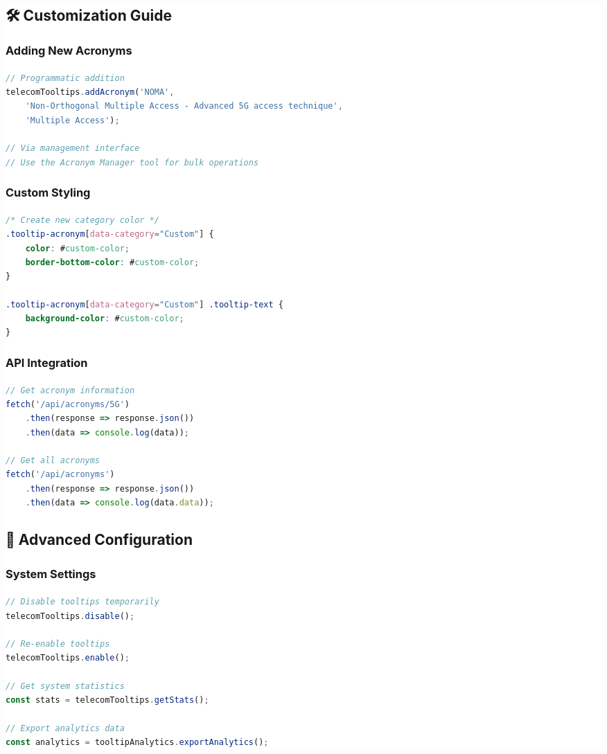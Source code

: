 ## 🛠️ Customization Guide

### **Adding New Acronyms**
```javascript
// Programmatic addition
telecomTooltips.addAcronym('NOMA', 
    'Non-Orthogonal Multiple Access - Advanced 5G access technique',
    'Multiple Access');

// Via management interface
// Use the Acronym Manager tool for bulk operations
```

### **Custom Styling**
```css
/* Create new category color */
.tooltip-acronym[data-category="Custom"] {
    color: #custom-color;
    border-bottom-color: #custom-color;
}

.tooltip-acronym[data-category="Custom"] .tooltip-text {
    background-color: #custom-color;
}
```

### **API Integration**
```javascript
// Get acronym information
fetch('/api/acronyms/5G')
    .then(response => response.json())
    .then(data => console.log(data));

// Get all acronyms
fetch('/api/acronyms')
    .then(response => response.json())
    .then(data => console.log(data.data));
```

## 🔧 Advanced Configuration

### **System Settings**
```javascript
// Disable tooltips temporarily
telecomTooltips.disable();

// Re-enable tooltips
telecomTooltips.enable();

// Get system statistics
const stats = telecomTooltips.getStats();

// Export analytics data
const analytics = tooltipAnalytics.exportAnalytics();
```

